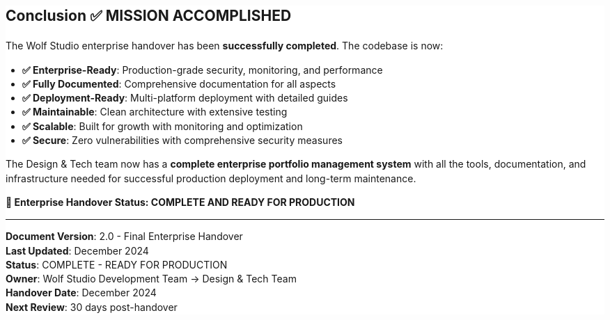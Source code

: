 
## Conclusion ✅ MISSION ACCOMPLISHED

The Wolf Studio enterprise handover has been **successfully completed**. The codebase is now:

- **✅ Enterprise-Ready**: Production-grade security, monitoring, and performance
- **✅ Fully Documented**: Comprehensive documentation for all aspects
- **✅ Deployment-Ready**: Multi-platform deployment with detailed guides
- **✅ Maintainable**: Clean architecture with extensive testing
- **✅ Scalable**: Built for growth with monitoring and optimization
- **✅ Secure**: Zero vulnerabilities with comprehensive security measures

The Design & Tech team now has a **complete enterprise portfolio management system** with all the tools, documentation, and infrastructure needed for successful production deployment and long-term maintenance.

**🎉 Enterprise Handover Status: COMPLETE AND READY FOR PRODUCTION**

---

**Document Version**: 2.0 - Final Enterprise Handover  
**Last Updated**: December 2024  
**Status**: COMPLETE - READY FOR PRODUCTION  
**Owner**: Wolf Studio Development Team → Design & Tech Team  
**Handover Date**: December 2024  
**Next Review**: 30 days post-handover 